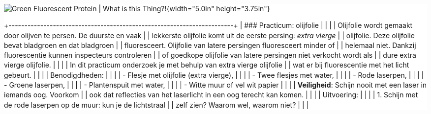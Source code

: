 ![Green Fluorescent Protein \| What is this
Thing?!](media/image48.jpg){width="5.0in" height="3.75in"}

+-----------------------------------------------------------------------+
| ### Practicum: olijfolie                                              |
|                                                                       |
| Olijfolie wordt gemaakt door olijven te persen. De duurste en vaak    |
| lekkerste olijfolie komt uit de eerste persing: *extra vierge*        |
| olijfolie. Deze olijfolie bevat bladgroen en dat bladgroen            |
| fluoresceert. Olijfolie van latere persingen fluoresceert minder of   |
| helemaal niet. Dankzij fluorescentie kunnen inspecteurs controleren   |
| of goedkope olijfolie van latere persingen niet verkocht wordt als    |
| dure extra vierge olijfolie.                                          |
|                                                                       |
| In dit practicum onderzoek je met behulp van extra vierge olijfolie   |
| wat er bij fluorescentie met het licht gebeurt.                       |
|                                                                       |
| Benodigdheden:                                                        |
|                                                                       |
| -   Flesje met olijfolie (extra vierge),                              |
|                                                                       |
| -   Twee flesjes met water,                                           |
|                                                                       |
| -   Rode laserpen,                                                    |
|                                                                       |
| -   Groene laserpen,                                                  |
|                                                                       |
| -   Plantenspuit met water,                                           |
|                                                                       |
| -   Witte muur of vel wit papier                                      |
|                                                                       |
| **Veiligheid**: Schijn nooit met een laser in iemands oog. Voorkom    |
| ook dat reflecties van het laserlicht in een oog terecht kan komen.   |
|                                                                       |
| Uitvoering:                                                           |
|                                                                       |
| 1.  Schijn met de rode laserpen op de muur: kun je de lichtstraal     |
|     zelf zien? Waarom wel, waarom niet?                               |
|                                                                       |